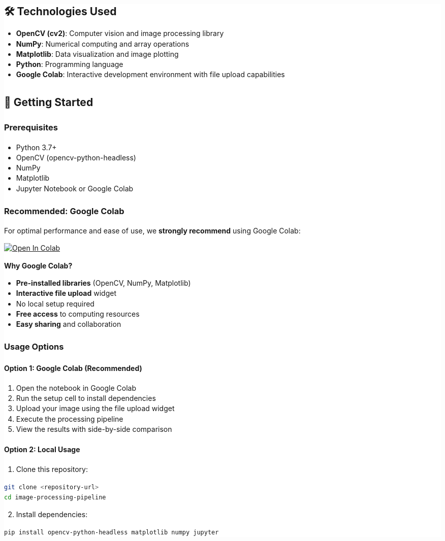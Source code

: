 ## 🛠️ Technologies Used

- **OpenCV (cv2)**: Computer vision and image processing library
- **NumPy**: Numerical computing and array operations
- **Matplotlib**: Data visualization and image plotting
- **Python**: Programming language
- **Google Colab**: Interactive development environment with file upload capabilities

## 🚀 Getting Started

### Prerequisites

- Python 3.7+
- OpenCV (opencv-python-headless)
- NumPy
- Matplotlib
- Jupyter Notebook or Google Colab

### Recommended: Google Colab

For optimal performance and ease of use, we **strongly recommend** using Google Colab:

[![Open In Colab](https://colab.research.google.com/assets/colab-badge.svg)](https://colab.research.google.com/)

**Why Google Colab?**
- **Pre-installed libraries** (OpenCV, NumPy, Matplotlib)
- **Interactive file upload** widget
- No local setup required
- **Free access** to computing resources
- **Easy sharing** and collaboration

### Usage Options

#### Option 1: Google Colab (Recommended)
1. Open the notebook in Google Colab
2. Run the setup cell to install dependencies
3. Upload your image using the file upload widget
4. Execute the processing pipeline
5. View the results with side-by-side comparison

#### Option 2: Local Usage
1. Clone this repository:
```bash
git clone <repository-url>
cd image-processing-pipeline
```

2. Install dependencies:
```bash
pip install opencv-python-headless matplotlib numpy jupyter
```
